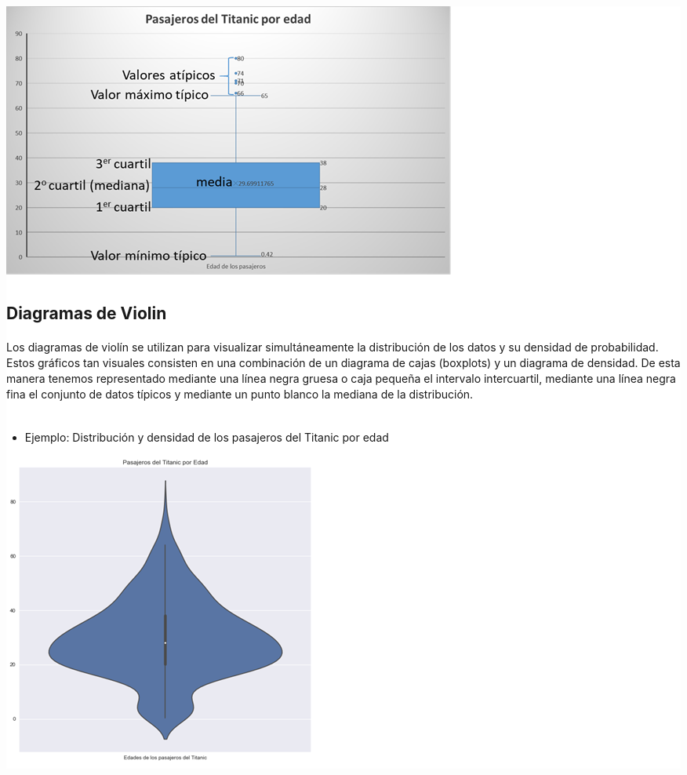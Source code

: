 ![Gráfico_Caja](grafico_caja.png)

## <a name="grafico_violin"></a>Diagramas de Violin
Los diagramas de violín se utilizan para visualizar simultáneamente la distribución de los datos y su densidad de probabilidad. Estos gráficos tan visuales consisten en una combinación de un diagrama de cajas (boxplots) y un diagrama de densidad. De esta manera tenemos representado mediante una línea negra gruesa o caja pequeña el intervalo intercuartil, mediante una línea negra fina el conjunto de datos típicos y mediante un punto blanco la mediana de la distribución.  
</br>

* Ejemplo: Distribución y densidad de los pasajeros del Titanic por edad  

![Gráfico_Violin](grafico_violin.png)
